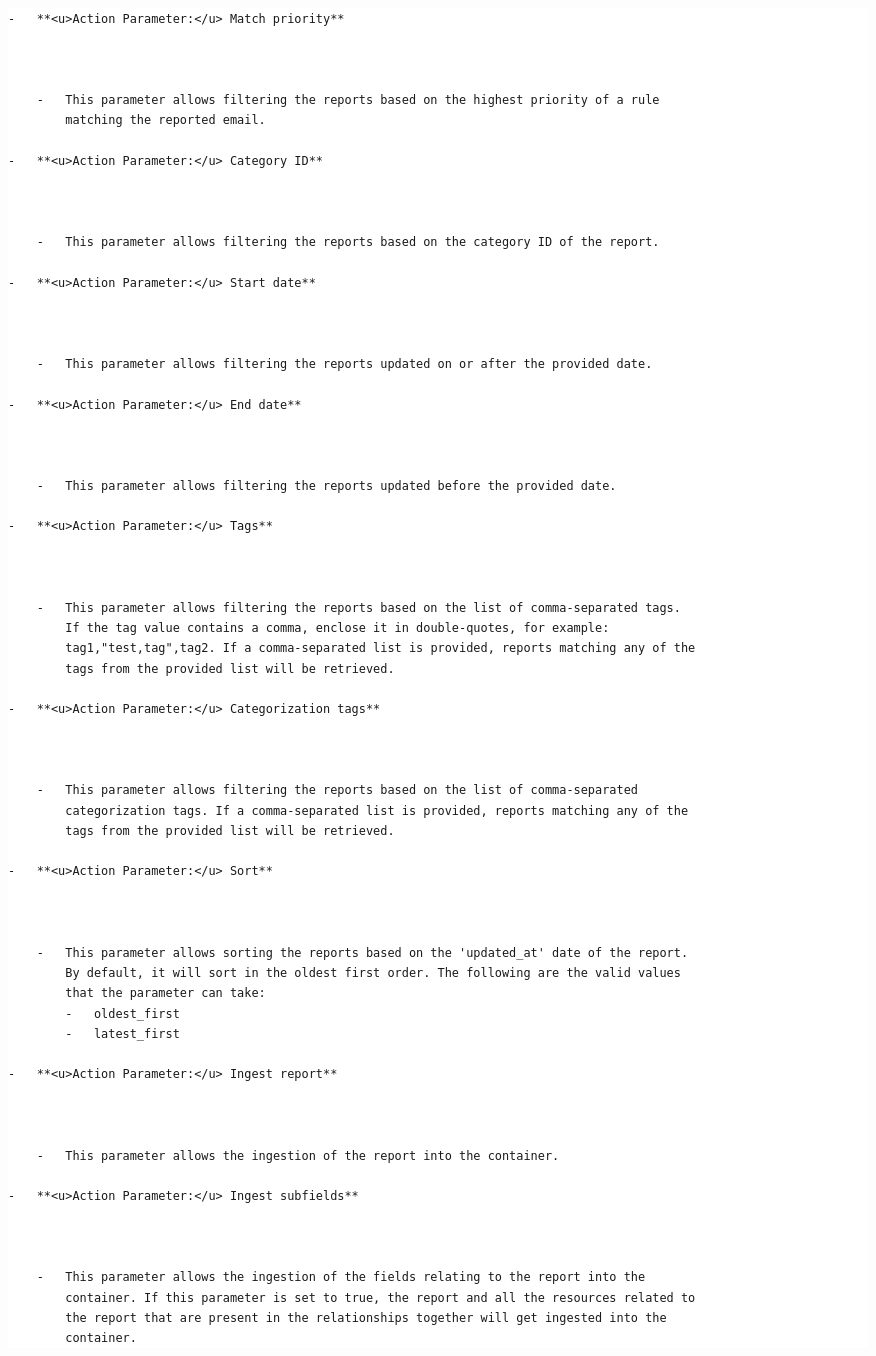     -   **<u>Action Parameter:</u> Match priority**

          

        -   This parameter allows filtering the reports based on the highest priority of a rule
            matching the reported email.

    -   **<u>Action Parameter:</u> Category ID**

          

        -   This parameter allows filtering the reports based on the category ID of the report.

    -   **<u>Action Parameter:</u> Start date**

          

        -   This parameter allows filtering the reports updated on or after the provided date.

    -   **<u>Action Parameter:</u> End date**

          

        -   This parameter allows filtering the reports updated before the provided date.

    -   **<u>Action Parameter:</u> Tags**

          

        -   This parameter allows filtering the reports based on the list of comma-separated tags.
            If the tag value contains a comma, enclose it in double-quotes, for example:
            tag1,"test,tag",tag2. If a comma-separated list is provided, reports matching any of the
            tags from the provided list will be retrieved.

    -   **<u>Action Parameter:</u> Categorization tags**

          

        -   This parameter allows filtering the reports based on the list of comma-separated
            categorization tags. If a comma-separated list is provided, reports matching any of the
            tags from the provided list will be retrieved.

    -   **<u>Action Parameter:</u> Sort**

          

        -   This parameter allows sorting the reports based on the 'updated_at' date of the report.
            By default, it will sort in the oldest first order. The following are the valid values
            that the parameter can take:  
            -   oldest_first
            -   latest_first

    -   **<u>Action Parameter:</u> Ingest report**

          

        -   This parameter allows the ingestion of the report into the container.

    -   **<u>Action Parameter:</u> Ingest subfields**

          

        -   This parameter allows the ingestion of the fields relating to the report into the
            container. If this parameter is set to true, the report and all the resources related to
            the report that are present in the relationships together will get ingested into the
            container.
